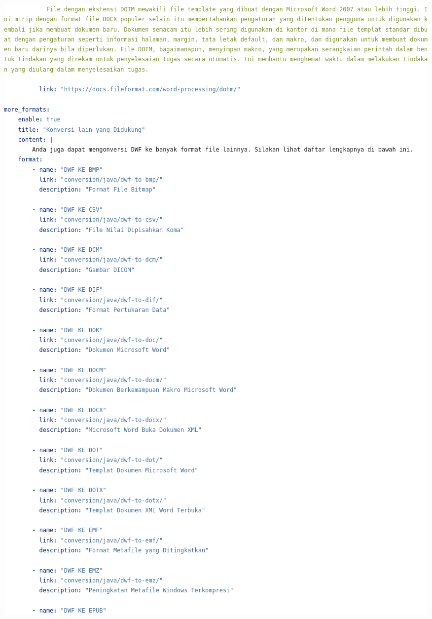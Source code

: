 ```yaml
            File dengan ekstensi DOTM mewakili file template yang dibuat dengan Microsoft Word 2007 atau lebih tinggi. Ini mirip dengan format file DOCX populer selain itu mempertahankan pengaturan yang ditentukan pengguna untuk digunakan kembali jika membuat dokumen baru. Dokumen semacam itu lebih sering digunakan di kantor di mana file templat standar dibuat dengan pengaturan seperti informasi halaman, margin, tata letak default, dan makro, dan digunakan untuk membuat dokumen baru darinya bila diperlukan. File DOTM, bagaimanapun, menyimpan makro, yang merupakan serangkaian perintah dalam bentuk tindakan yang direkam untuk penyelesaian tugas secara otomatis. Ini membantu menghemat waktu dalam melakukan tindakan yang diulang dalam menyelesaikan tugas.

          link: "https://docs.fileformat.com/word-processing/dotm/"

more_formats:
    enable: true
    title: "Konversi lain yang Didukung"
    content: |
        Anda juga dapat mengonversi DWF ke banyak format file lainnya. Silakan lihat daftar lengkapnya di bawah ini.
    format: 
        - name: "DWF KE BMP"
          link: "conversion/java/dwf-to-bmp/"
          description: "Format File Bitmap"

        - name: "DWF KE CSV"
          link: "conversion/java/dwf-to-csv/"
          description: "File Nilai Dipisahkan Koma"

        - name: "DWF KE DCM"
          link: "conversion/java/dwf-to-dcm/"
          description: "Gambar DICOM"

        - name: "DWF KE DIF"
          link: "conversion/java/dwf-to-dif/"
          description: "Format Pertukaran Data"

        - name: "DWF KE DOK"
          link: "conversion/java/dwf-to-doc/"
          description: "Dokumen Microsoft Word"

        - name: "DWF KE DOCM"
          link: "conversion/java/dwf-to-docm/"
          description: "Dokumen Berkemampuan Makro Microsoft Word"

        - name: "DWF KE DOCX"
          link: "conversion/java/dwf-to-docx/"
          description: "Microsoft Word Buka Dokumen XML"

        - name: "DWF KE DOT"
          link: "conversion/java/dwf-to-dot/"
          description: "Templat Dokumen Microsoft Word"

        - name: "DWF KE DOTX"
          link: "conversion/java/dwf-to-dotx/"
          description: "Templat Dokumen XML Word Terbuka"

        - name: "DWF KE EMF"
          link: "conversion/java/dwf-to-emf/"
          description: "Format Metafile yang Ditingkatkan"

        - name: "DWF KE EMZ"
          link: "conversion/java/dwf-to-emz/"
          description: "Peningkatan Metafile Windows Terkompresi"

        - name: "DWF KE EPUB"
```